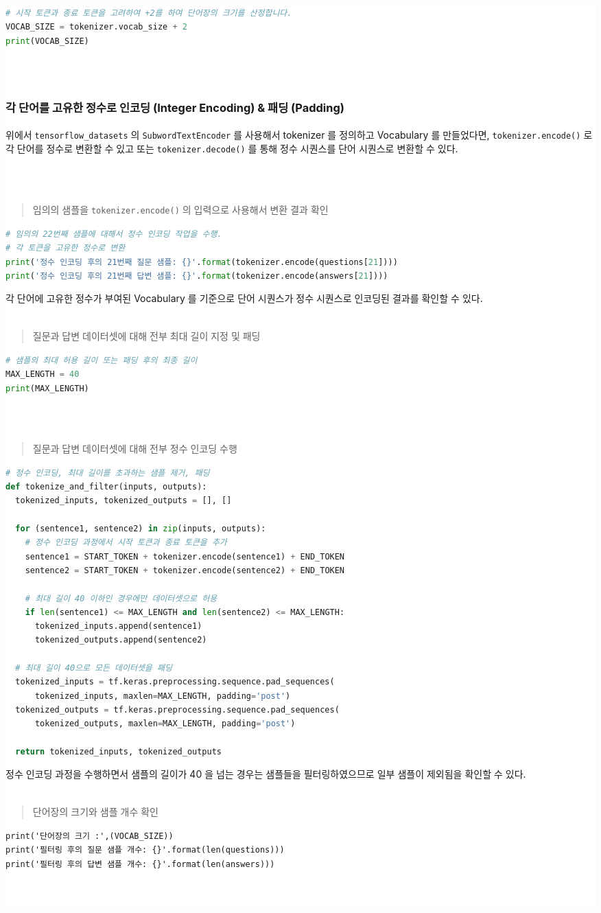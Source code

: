 ```python
# 시작 토큰과 종료 토큰을 고려하여 +2를 하여 단어장의 크기를 산정합니다.
VOCAB_SIZE = tokenizer.vocab_size + 2
print(VOCAB_SIZE)
```
<br></br>

### 각 단어를 고유한 정수로 인코딩 (Integer Encoding) & 패딩 (Padding)

위에서 `tensorflow_datasets` 의 `SubwordTextEncoder` 를 사용해서 tokenizer 를 정의하고 Vocabulary 를 만들었다면, `tokenizer.encode()` 로 각 단어를 정수로 변환할 수 있고 또는 `tokenizer.decode()` 를 통해 정수 시퀀스를 단어 시퀀스로 변환할 수 있다.

<br></br>
> 임의의 샘플을 `tokenizer.encode()` 의 입력으로 사용해서 변환 결과 확인
```python
# 임의의 22번째 샘플에 대해서 정수 인코딩 작업을 수행.
# 각 토큰을 고유한 정수로 변환
print('정수 인코딩 후의 21번째 질문 샘플: {}'.format(tokenizer.encode(questions[21])))
print('정수 인코딩 후의 21번째 답변 샘플: {}'.format(tokenizer.encode(answers[21])))
```
각 단어에 고유한 정수가 부여된 Vocabulary 를 기준으로 단어 시퀀스가 정수 시퀀스로 인코딩된 결과를 확인할 수 있다.
<br></br>
> 질문과 답변 데이터셋에 대해 전부 최대 길이 지정 및 패딩
```python
# 샘플의 최대 허용 길이 또는 패딩 후의 최종 길이
MAX_LENGTH = 40
print(MAX_LENGTH)
```
<br></br>
> 질문과 답변 데이터셋에 대해 전부 정수 인코딩 수행
```python
# 정수 인코딩, 최대 길이를 초과하는 샘플 제거, 패딩
def tokenize_and_filter(inputs, outputs):
  tokenized_inputs, tokenized_outputs = [], []
  
  for (sentence1, sentence2) in zip(inputs, outputs):
    # 정수 인코딩 과정에서 시작 토큰과 종료 토큰을 추가
    sentence1 = START_TOKEN + tokenizer.encode(sentence1) + END_TOKEN
    sentence2 = START_TOKEN + tokenizer.encode(sentence2) + END_TOKEN

    # 최대 길이 40 이하인 경우에만 데이터셋으로 허용
    if len(sentence1) <= MAX_LENGTH and len(sentence2) <= MAX_LENGTH:
      tokenized_inputs.append(sentence1)
      tokenized_outputs.append(sentence2)
  
  # 최대 길이 40으로 모든 데이터셋을 패딩
  tokenized_inputs = tf.keras.preprocessing.sequence.pad_sequences(
      tokenized_inputs, maxlen=MAX_LENGTH, padding='post')
  tokenized_outputs = tf.keras.preprocessing.sequence.pad_sequences(
      tokenized_outputs, maxlen=MAX_LENGTH, padding='post')
  
  return tokenized_inputs, tokenized_outputs
```
정수 인코딩 과정을 수행하면서 샘플의 길이가 40 을 넘는 경우는 샘플들을 필터링하였으므로 일부 샘플이 제외됨을 확인할 수 있다.
<br></br>
> 단어장의 크기와 샘플 개수 확인
```pytquestions, answers = tokenize_and_filter(questions, answers)
print('단어장의 크기 :',(VOCAB_SIZE))
print('필터링 후의 질문 샘플 개수: {}'.format(len(questions)))
print('필터링 후의 답변 샘플 개수: {}'.format(len(answers)))
```
<br></br>
